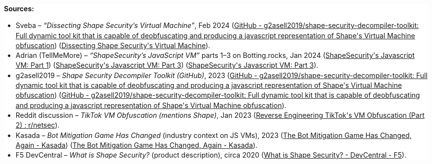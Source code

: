 **Sources:**

- Sveba – *“Dissecting Shape Security’s Virtual Machine”*, Feb 2024 ([GitHub - g2asell2019/shape-security-decompiler-toolkit: Full dynamic tool kit that is capable of deobfuscating and producing a javascript representation of Shape's Virtual Machine obfuscation](https://github.com/g2asell2019/shape-security-decompiler-toolkit#:~:text=Shape%20Security%20implements%20a%20custom,The%20approach%20I%20took%20in)) ([Dissecting Shape Security's Virtual Machine](https://svebaa.github.io/personal/blog/shape-security/#:~:text=During%20each%20traversal%2C%20we%20determine,instance%2C%20consider%20the%20following%20statement)).  
- Adrian (TellMeMore) – *“ShapeSecurity’s JavaScript VM”* parts 1–3 on Botting.rocks, Jan 2024 ([ShapeSecurity's Javascript VM: Part 1](https://www.botting.rocks/shapesecuritys-javascript-vm-part-1/#:~:text=%2A%20Kernel%20,encryption%20keys%20and%20the%20custom)) ([ShapeSecurity's Javascript VM: Part 3](https://www.botting.rocks/shapesecuritys-javascript-vm-part-3/#:~:text=When%20it%20came%20to%20adding,to%20adapt%20myself%20as%20well)) ([ShapeSecurity's Javascript VM: Part 3](https://www.botting.rocks/shapesecuritys-javascript-vm-part-3/#:~:text=,Loop%20test%20conditions)).  
- g2asell2019 – *Shape Security Decompiler Toolkit (GitHub)*, 2023 ([GitHub - g2asell2019/shape-security-decompiler-toolkit: Full dynamic tool kit that is capable of deobfuscating and producing a javascript representation of Shape's Virtual Machine obfuscation](https://github.com/g2asell2019/shape-security-decompiler-toolkit#:~:text=This%20tool%20kit%20is%20capable,lift%20these%20traces%20into%20javascript)) ([GitHub - g2asell2019/shape-security-decompiler-toolkit: Full dynamic tool kit that is capable of deobfuscating and producing a javascript representation of Shape's Virtual Machine obfuscation](https://github.com/g2asell2019/shape-security-decompiler-toolkit#:~:text=lifter%20that%20lifts%20the%20executed,to%20then%20hook%20into%20those)).  
- Reddit discussion – *TikTok VM Obfuscation (mentions Shape)*, Jan 2023 ([Reverse Engineering TikTok's VM Obfuscation (Part 2) : r/netsec](https://www.reddit.com/r/netsec/comments/107bxy3/reverse_engineering_tiktoks_vm_obfuscation_part_2/#:~:text=Anti,gmail%20and%20possibly%20other%20places)).  
- Kasada – *Bot Mitigation Game Has Changed* (industry context on JS VMs), 2023 ([The Bot Mitigation Game Has Changed, Again - Kasada](https://www.kasada.io/the-bot-mitigation-game-has-changed-again/#:~:text=Timeline%3A%20Google%20,2023)) ([The Bot Mitigation Game Has Changed, Again - Kasada](https://www.kasada.io/the-bot-mitigation-game-has-changed-again/#:~:text=Bot%20developers%20are%20experts%20at,release%20items)).  
- F5 DevCentral – *What is Shape Security?* (product description), circa 2020 ([What is Shape Security? - DevCentral - F5](https://community.f5.com/kb/technicalarticles/what-is-shape-security/284359#:~:text=Shape%27s%20Client%20Signals%20are%20collected,machine%20implemented%20in%20JavaScript)).
